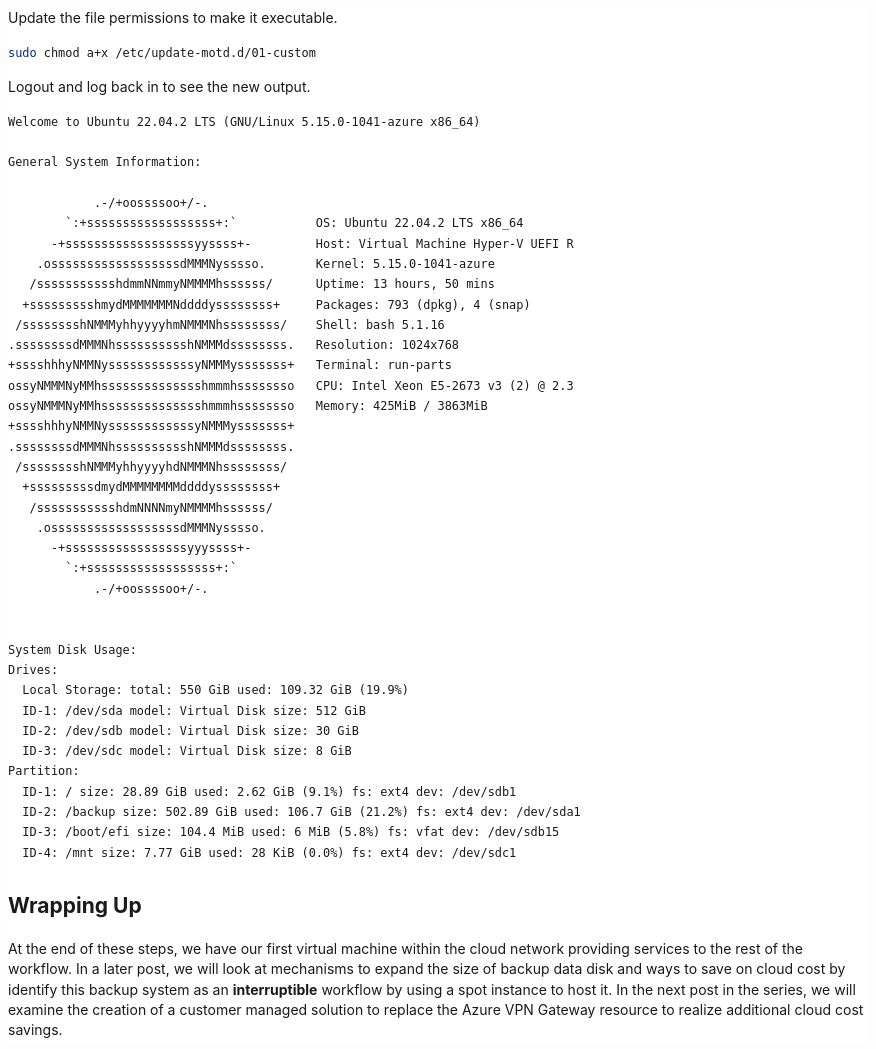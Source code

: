 Update the file permissions to make it executable.

```bash
sudo chmod a+x /etc/update-motd.d/01-custom
```

Logout and log back in to see the new output.

```txt
Welcome to Ubuntu 22.04.2 LTS (GNU/Linux 5.15.0-1041-azure x86_64)

General System Information:

            .-/+oossssoo+/-.
        `:+ssssssssssssssssss+:`           OS: Ubuntu 22.04.2 LTS x86_64
      -+ssssssssssssssssssyyssss+-         Host: Virtual Machine Hyper-V UEFI R
    .ossssssssssssssssssdMMMNysssso.       Kernel: 5.15.0-1041-azure
   /ssssssssssshdmmNNmmyNMMMMhssssss/      Uptime: 13 hours, 50 mins
  +ssssssssshmydMMMMMMMNddddyssssssss+     Packages: 793 (dpkg), 4 (snap)
 /sssssssshNMMMyhhyyyyhmNMMMNhssssssss/    Shell: bash 5.1.16
.ssssssssdMMMNhsssssssssshNMMMdssssssss.   Resolution: 1024x768
+sssshhhyNMMNyssssssssssssyNMMMysssssss+   Terminal: run-parts
ossyNMMMNyMMhsssssssssssssshmmmhssssssso   CPU: Intel Xeon E5-2673 v3 (2) @ 2.3
ossyNMMMNyMMhsssssssssssssshmmmhssssssso   Memory: 425MiB / 3863MiB
+sssshhhyNMMNyssssssssssssyNMMMysssssss+
.ssssssssdMMMNhsssssssssshNMMMdssssssss.
 /sssssssshNMMMyhhyyyyhdNMMMNhssssssss/
  +sssssssssdmydMMMMMMMMddddyssssssss+
   /ssssssssssshdmNNNNmyNMMMMhssssss/
    .ossssssssssssssssssdMMMNysssso.
      -+sssssssssssssssssyyyssss+-
        `:+ssssssssssssssssss+:`
            .-/+oossssoo+/-.


System Disk Usage:
Drives:
  Local Storage: total: 550 GiB used: 109.32 GiB (19.9%)
  ID-1: /dev/sda model: Virtual Disk size: 512 GiB
  ID-2: /dev/sdb model: Virtual Disk size: 30 GiB
  ID-3: /dev/sdc model: Virtual Disk size: 8 GiB
Partition:
  ID-1: / size: 28.89 GiB used: 2.62 GiB (9.1%) fs: ext4 dev: /dev/sdb1
  ID-2: /backup size: 502.89 GiB used: 106.7 GiB (21.2%) fs: ext4 dev: /dev/sda1
  ID-3: /boot/efi size: 104.4 MiB used: 6 MiB (5.8%) fs: vfat dev: /dev/sdb15
  ID-4: /mnt size: 7.77 GiB used: 28 KiB (0.0%) fs: ext4 dev: /dev/sdc1
```

## Wrapping Up

At the end of these steps, we have our first virtual machine within the
cloud network providing services to the rest of the workflow.
In a <Link to="/blog/2023-07-23-azure-personal-network-resize-disk/">later post</Link>,
we will look at mechanisms to expand the size of backup data disk and
ways to save on cloud cost by identify this backup system as an
**interruptible** workflow by using
a <Link to="/blog/2023-07-24-azure-personal-network-spot-instance/">spot instance</Link>
to host it. In
the <Link to="/blog/2023-07-21-azure-personal-network-replace-vpn/">next post</Link>
in the series, we will examine the creation of a customer managed solution to
replace the Azure VPN Gateway resource to realize additional cloud cost savings.
